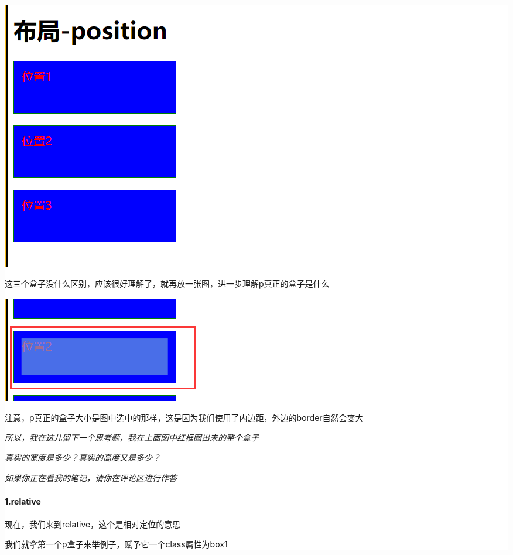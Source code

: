 ![1554964587485](assets/1554964587485.png)

这三个盒子没什么区别，应该很好理解了，就再放一张图，进一步理解p真正的盒子是什么

![1554964780845](assets/1554964780845.png)

注意，p真正的盒子大小是图中选中的那样，这是因为我们使用了内边距，外边的border自然会变大

*所以，我在这儿留下一个思考题，我在上面图中红框圈出来的整个盒子*

*真实的宽度是多少？真实的高度又是多少？*

*如果你正在看我的笔记，请你在评论区进行作答*



#### 1.relative

现在，我们来到relative，这个是相对定位的意思

我们就拿第一个p盒子来举例子，赋予它一个class属性为box1
